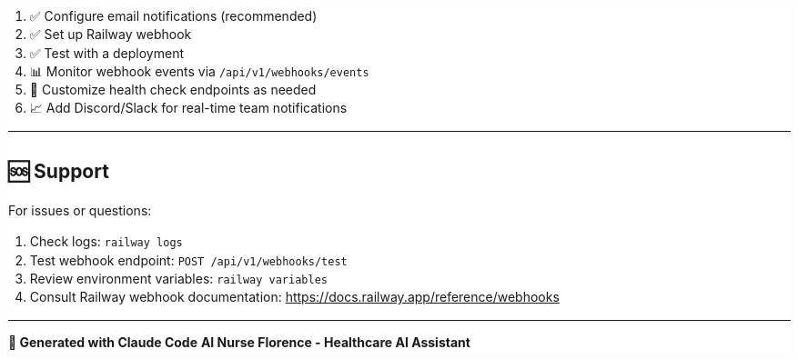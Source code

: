 1. ✅ Configure email notifications (recommended)
2. ✅ Set up Railway webhook
3. ✅ Test with a deployment
4. 📊 Monitor webhook events via `/api/v1/webhooks/events`
5. 🔧 Customize health check endpoints as needed
6. 📈 Add Discord/Slack for real-time team notifications

---

## 🆘 Support

For issues or questions:
1. Check logs: `railway logs`
2. Test webhook endpoint: `POST /api/v1/webhooks/test`
3. Review environment variables: `railway variables`
4. Consult Railway webhook documentation: https://docs.railway.app/reference/webhooks

---

**🤖 Generated with Claude Code**
**AI Nurse Florence - Healthcare AI Assistant**
